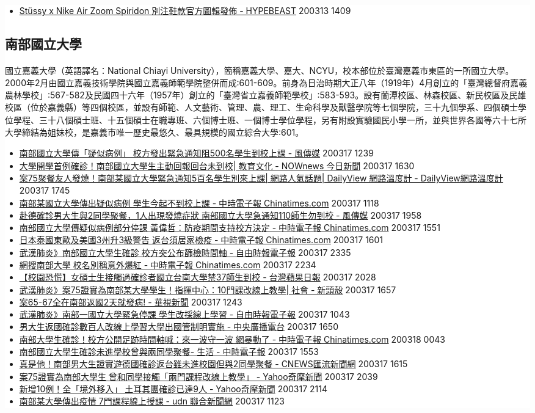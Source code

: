 - [Stüssy x Nike Air Zoom Spiridon 別注鞋款官方圖輯發佈 - HYPEBEAST](https://hypebeast.com/zh/2020/3/stussy-x-nike-air-zoom-spiridon-official-photos "Stüssy x Nike Air Zoom Spiridon 別注鞋款官方圖輯發佈 - HYPEBEAST") 200313 1409

## 南部國立大學

國立嘉義大學（英語譯名：National Chiayi University），簡稱嘉義大學、嘉大、NCYU，校本部位於臺灣嘉義市東區的一所國立大學。2000年2月由國立嘉義技術學院與國立嘉義師範學院整併而成:601-609。前身為日治時期大正八年（1919年）4月創立的「臺灣總督府嘉義農林學校」:567-582及民國四十六年（1957年）創立的「臺灣省立嘉義師範學校」:583-593。設有蘭潭校區、林森校區、新民校區及民雄校區（位於嘉義縣）等四個校區，並設有師範、人文藝術、管理、農、理工、生命科學及獸醫學院等七個學院，三十九個學系、四個碩士學位學程、三十八個碩士班、十五個碩士在職專班、六個博士班、一個博士學位學程，另有附設實驗國民小學一所，並與世界各國等六十七所大學締結為姐妹校，是嘉義市唯一歷史最悠久、最具規模的國立綜合大學:601。
- [南部國立大學傳「疑似病例」 校方發出緊急通知阻500名學生到校上課 - 風傳媒](https://www.storm.mg/article/2412318 "南部國立大學傳「疑似病例」 校方發出緊急通知阻500名學生到校上課 - 風傳媒") 200317 1239
- [大學開學首例確診！南部國立大學生主動回報回台未到校| 教育文化 - NOWnews 今日新聞](https://www.nownews.com/news/20200317/3990085/ "大學開學首例確診！南部國立大學生主動回報回台未到校| 教育文化 - NOWnews 今日新聞") 200317 1630
- [案75聚餐友人發燒！南部某國立大學緊急通知5百名學生別來上課| 網路人氣話題| DailyView 網路溫度計 - DailyView網路溫度計](https://dailyview.tw/Popular/Detail/8167 "案75聚餐友人發燒！南部某國立大學緊急通知5百名學生別來上課| 網路人氣話題| DailyView 網路溫度計 - DailyView網路溫度計") 200317 1745
- [南部某國立大學傳出疑似病例 學生今起不到校上課 - 中時電子報 Chinatimes.com](https://www.chinatimes.com/realtimenews/20200317001931-260402 "南部某國立大學傳出疑似病例 學生今起不到校上課 - 中時電子報 Chinatimes.com") 200317 1118
- [赴德確診男大生與2同學聚餐，1人出現發燒症狀 南部國立大學急通知110師生勿到校 - 風傳媒](https://www.storm.mg/article/2414208 "赴德確診男大生與2同學聚餐，1人出現發燒症狀 南部國立大學急通知110師生勿到校 - 風傳媒") 200317 1958
- [南部國立大學傳疑似病例部分停課 黃偉哲：防疫期間支持校方決定 - 中時電子報 Chinatimes.com](https://www.chinatimes.com/realtimenews/20200317003645-260405 "南部國立大學傳疑似病例部分停課 黃偉哲：防疫期間支持校方決定 - 中時電子報 Chinatimes.com") 200317 1551
- [日本泰國東歐及美國3州升3級警告 返台須居家檢疫 - 中時電子報 Chinatimes.com](https://www.chinatimes.com/realtimenews/20200317003455-260405 "日本泰國東歐及美國3州升3級警告 返台須居家檢疫 - 中時電子報 Chinatimes.com") 200317 1601
- [武漢肺炎》南部國立大學生確診 校方突公布篩檢時間軸 - 自由時報電子報](https://news.ltn.com.tw/news/life/breakingnews/3103322 "武漢肺炎》南部國立大學生確診 校方突公布篩檢時間軸 - 自由時報電子報") 200317 2335
- [網搜南部大學 校名別稱意外爆紅 - 中時電子報 Chinatimes.com](https://www.chinatimes.com/realtimenews/20200317005896-260407 "網搜南部大學 校名別稱意外爆紅 - 中時電子報 Chinatimes.com") 200317 2234
- [【校園恐慌】女碩士生接觸過確診者國立台南大學禁37師生到校 - 台灣蘋果日報](https://tw.appledaily.com/life/20200317/7AAOMIJ4MHNCUA7H4XMRS52YUY/ "【校園恐慌】女碩士生接觸過確診者國立台南大學禁37師生到校 - 台灣蘋果日報") 200317 2028
- [武漢肺炎》案75證實為南部某大學學生！指揮中心：10門課改線上教學| 社會 - 新頭殼](https://newtalk.tw/news/view/2020-03-17/376414 "武漢肺炎》案75證實為南部某大學學生！指揮中心：10門課改線上教學| 社會 - 新頭殼") 200317 1657
- [案65-67全在南部返國2天就發病! - 華視新聞](https://news.cts.com.tw/cts/general/202003/202003171993915.html "案65-67全在南部返國2天就發病! - 華視新聞") 200317 1243
- [武漢肺炎》南部一國立大學緊急停課 學生改採線上學習 - 自由時報電子報](https://m.ltn.com.tw/news/life/breakingnews/3102237 "武漢肺炎》南部一國立大學緊急停課 學生改採線上學習 - 自由時報電子報") 200317 1043
- [男大生返國確診數百人改線上學習大學出國管制明實施 - 中央廣播電台](https://www.rti.org.tw/news/view/id/2055828 "男大生返國確診數百人改線上學習大學出國管制明實施 - 中央廣播電台") 200317 1650
- [南部大學生確診！校方公開足跡時間軸喊：來一波守一波 網暴動了 - 中時電子報 Chinatimes.com](https://www.chinatimes.com/realtimenews/20200318000065-260405 "南部大學生確診！校方公開足跡時間軸喊：來一波守一波 網暴動了 - 中時電子報 Chinatimes.com") 200318 0043
- [南部國立大學生確診未進學校曾與兩同學聚餐- 生活 - 中時電子報](https://www.chinatimes.com/realtimenews/20200317003973-260405?ctrack=mo_main_rtime_p06 "南部國立大學生確診未進學校曾與兩同學聚餐- 生活 - 中時電子報") 200317 1553
- [真是他！南部男大生證實遊德國確診返台雖未進校園但與2同學聚餐 - CNEWS匯流新聞網](https://cnews.com.tw/003200317a08/ "真是他！南部男大生證實遊德國確診返台雖未進校園但與2同學聚餐 - CNEWS匯流新聞網") 200317 1615
- [案75證實為南部大學生 曾和同學接觸「兩門課程改線上教學」 - Yahoo奇摩新聞](https://tw.news.yahoo.com/video/%E6%A1%8875%E8%AD%89%E5%AF%A6%E7%82%BA%E5%8D%97%E9%83%A8%E5%A4%A7%E5%AD%B8%E7%94%9F-%E6%9B%BE%E5%92%8C%E5%90%8C%E5%AD%B8%E6%8E%A5%E8%A7%B8-%E5%85%A9%E9%96%80%E8%AA%B2%E7%A8%8B%E6%94%B9%E7%B7%9A%E4%B8%8A%E6%95%99%E5%AD%B8-123912305.html "案75證實為南部大學生 曾和同學接觸「兩門課程改線上教學」 - Yahoo奇摩新聞") 200317 2039
- [新增10例！全「境外移入」 土耳其團確診已達9人 - Yahoo奇摩新聞](https://tw.news.yahoo.com/%E6%96%B0%E5%A2%9E10%E4%BE%8B-%E5%85%A8-%E5%A2%83%E5%A4%96%E7%A7%BB%E5%85%A5-%E5%9C%9F%E8%80%B3%E5%85%B6%E5%9C%98%E7%A2%BA%E8%A8%BA%E5%B7%B2%E9%81%949%E4%BA%BA-131416746.html "新增10例！全「境外移入」 土耳其團確診已達9人 - Yahoo奇摩新聞") 200317 2114
- [南部某大學傳出疫情 7門課程線上授課 - udn 聯合新聞網](https://udn.com/news/story/7326/4420223?from=udn-ch1_breaknews-1-cate3-news "南部某大學傳出疫情 7門課程線上授課 - udn 聯合新聞網") 200317 1123
